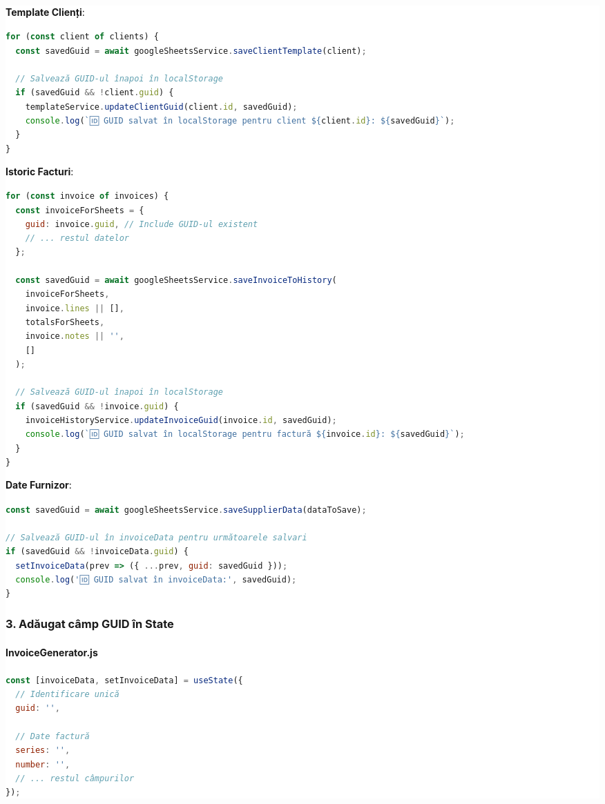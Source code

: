 **Template Clienți**:
```javascript
for (const client of clients) {
  const savedGuid = await googleSheetsService.saveClientTemplate(client);
  
  // Salvează GUID-ul înapoi în localStorage
  if (savedGuid && !client.guid) {
    templateService.updateClientGuid(client.id, savedGuid);
    console.log(`🆔 GUID salvat în localStorage pentru client ${client.id}: ${savedGuid}`);
  }
}
```

**Istoric Facturi**:
```javascript
for (const invoice of invoices) {
  const invoiceForSheets = {
    guid: invoice.guid, // Include GUID-ul existent
    // ... restul datelor
  };
  
  const savedGuid = await googleSheetsService.saveInvoiceToHistory(
    invoiceForSheets, 
    invoice.lines || [], 
    totalsForSheets, 
    invoice.notes || '', 
    []
  );
  
  // Salvează GUID-ul înapoi în localStorage
  if (savedGuid && !invoice.guid) {
    invoiceHistoryService.updateInvoiceGuid(invoice.id, savedGuid);
    console.log(`🆔 GUID salvat în localStorage pentru factură ${invoice.id}: ${savedGuid}`);
  }
}
```

**Date Furnizor**:
```javascript
const savedGuid = await googleSheetsService.saveSupplierData(dataToSave);

// Salvează GUID-ul în invoiceData pentru următoarele salvari
if (savedGuid && !invoiceData.guid) {
  setInvoiceData(prev => ({ ...prev, guid: savedGuid }));
  console.log('🆔 GUID salvat în invoiceData:', savedGuid);
}
```

### **3. Adăugat câmp GUID în State**

#### **InvoiceGenerator.js**
```javascript
const [invoiceData, setInvoiceData] = useState({
  // Identificare unică
  guid: '',
  
  // Date factură
  series: '',
  number: '',
  // ... restul câmpurilor
});
```
